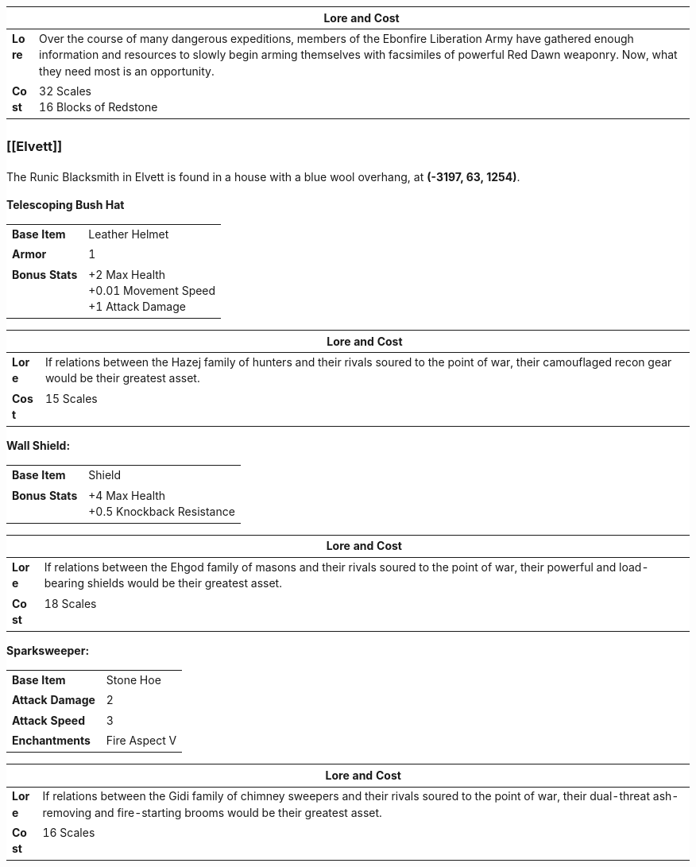 
|          | Lore and Cost                                             |
| -------- | --------------------------------------------------------- |
| **Lore** | Over the course of many dangerous expeditions, members of the Ebonfire Liberation Army have gathered enough information and resources to slowly begin arming themselves with facsimiles of powerful Red Dawn weaponry. Now, what they need most is an opportunity.  |
| **Cost** | 32 Scales <br>16 Blocks of Redstone  |

### [[Elvett]]
The Runic Blacksmith in Elvett is found in a house with a blue wool overhang, at **(-3197, 63, 1254)**.

**Telescoping Bush Hat**

|                     |                                                      |
| ------------------- | ---------------------------------------------------- |
| **Base Item**      | Leather Helmet                                       |
| **Armor**          | 1                                                    |
| **Bonus Stats**    | +2 Max Health <br>+0.01 Movement Speed <br>+1 Attack Damage |

|          | Lore and Cost    |
| -------- | ----------------------------------------------------------------------------------------------------------------------------------------------------------------------------------------------------------- |
| **Lore** | If relations between the Hazej family of hunters and their rivals soured to the point of war, their camouflaged recon gear would be their greatest asset.  |
| **Cost** | 15 Scales    |

**Wall Shield:**

|                     |                                                      |
| ------------------- | ---------------------------------------------------- |
| **Base Item**      | Shield                                       |
| **Bonus Stats**    | +4 Max Health <br>+0.5 Knockback Resistance |

|          | Lore and Cost    |
| -------- | ----------------------------------------------------------------------------------------------------------------------------------------------------------------------------------------------------------- |
| **Lore** | If relations between the Ehgod family of masons and their rivals soured to the point of war, their powerful and load-bearing shields would be their greatest asset.  |
| **Cost** | 18 Scales    |

**Sparksweeper:**

|                     |                                                      |
| ------------------- | ---------------------------------------------------- |
| **Base Item**      | Stone Hoe                                             |
| **Attack Damage**  | 2 |
| **Attack Speed**   | 3 |
| **Enchantments**   | Fire Aspect V |

|          | Lore and Cost    |
| -------- | ----------------------------------------------------------------------------------------------------------------------------------------------------------------------------------------------------------- |
| **Lore** | If relations between the Gidi family of chimney sweepers and their rivals soured to the point of war, their dual-threat ash-removing and fire-starting brooms would be their greatest asset.  |
| **Cost** | 16 Scales    |


[^1]: Comes from the term "tetrodotoxin," the neurotoxin most closely associated with pufferfish.